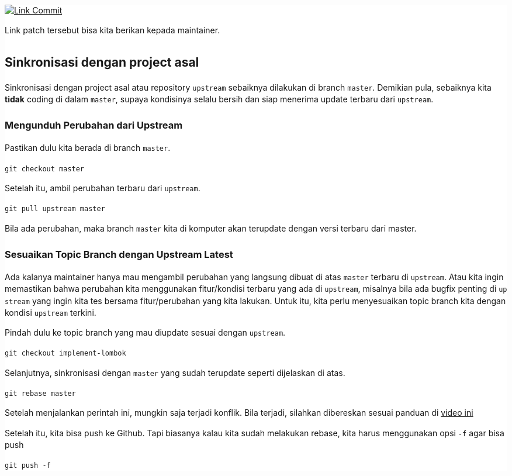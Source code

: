 [![Link Commit]({{site.url}}/images/uploads/2017/git-workflow/11-github-patch-page.png)]({{site.url}}/images/uploads/2017/git-workflow/11-github-patch-page.png)

Link patch tersebut bisa kita berikan kepada maintainer.

## Sinkronisasi dengan project asal ##

Sinkronisasi dengan project asal atau repository `upstream` sebaiknya dilakukan di branch `master`. Demikian pula, sebaiknya kita **tidak** coding di dalam `master`, supaya kondisinya selalu bersih dan siap menerima update terbaru dari `upstream`.

### Mengunduh Perubahan dari Upstream ###

Pastikan dulu kita berada di branch `master`.

```
git checkout master
```

Setelah itu, ambil perubahan terbaru dari `upstream`.

```
git pull upstream master
```

Bila ada perubahan, maka branch `master` kita di komputer akan terupdate dengan versi terbaru dari master.

### Sesuaikan Topic Branch dengan Upstream Latest ###

Ada kalanya maintainer hanya mau mengambil perubahan yang langsung dibuat di atas `master` terbaru di `upstream`. Atau kita ingin memastikan bahwa perubahan kita menggunakan fitur/kondisi terbaru yang ada di `upstream`, misalnya bila ada bugfix penting di `upstream` yang ingin kita tes bersama fitur/perubahan yang kita lakukan. Untuk itu, kita perlu menyesuaikan topic branch kita dengan kondisi `upstream` terkini.

Pindah dulu ke topic branch yang mau diupdate sesuai dengan `upstream`.

```
git checkout implement-lombok
```

Selanjutnya, sinkronisasi dengan `master` yang sudah terupdate seperti dijelaskan di atas.

```
git rebase master
```

Setelah menjalankan perintah ini, mungkin saja terjadi konflik. Bila terjadi, silahkan dibereskan sesuai panduan di [video ini](https://www.youtube.com/watch?v=Ov59iNfGHps)

<iframe width="560" height="315" src="https://www.youtube.com/embed/Ov59iNfGHps" frameborder="0" allowfullscreen></iframe>

Setelah itu, kita bisa push ke Github. Tapi biasanya kalau kita sudah melakukan rebase, kita harus menggunakan opsi `-f` agar bisa push

```
git push -f
```
